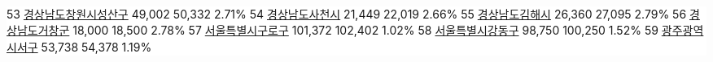   <tr class="item">
    <td>53</td>
    <td><a href="/apt/경상남도창원시성산구">경상남도창원시성산구</a></td>
    <td>49,002</td>
    <td>50,332</td>
    <td>2.71%</td>
  </tr>

  <tr class="item">
    <td>54</td>
    <td><a href="/apt/경상남도사천시">경상남도사천시</a></td>
    <td>21,449</td>
    <td>22,019</td>
    <td>2.66%</td>
  </tr>

  <tr class="item">
    <td>55</td>
    <td><a href="/apt/경상남도김해시">경상남도김해시</a></td>
    <td>26,360</td>
    <td>27,095</td>
    <td>2.79%</td>
  </tr>

  <tr class="item">
    <td>56</td>
    <td><a href="/apt/경상남도거창군">경상남도거창군</a></td>
    <td>18,000</td>
    <td>18,500</td>
    <td>2.78%</td>
  </tr>

  <tr class="item">
    <td>57</td>
    <td><a href="/apt/서울특별시구로구">서울특별시구로구</a></td>
    <td>101,372</td>
    <td>102,402</td>
    <td>1.02%</td>
  </tr>

  <tr class="item">
    <td>58</td>
    <td><a href="/apt/서울특별시강동구">서울특별시강동구</a></td>
    <td>98,750</td>
    <td>100,250</td>
    <td>1.52%</td>
  </tr>

  <tr class="item">
    <td>59</td>
    <td><a href="/apt/광주광역시서구">광주광역시서구</a></td>
    <td>53,738</td>
    <td>54,378</td>
    <td>1.19%</td>
  </tr>
